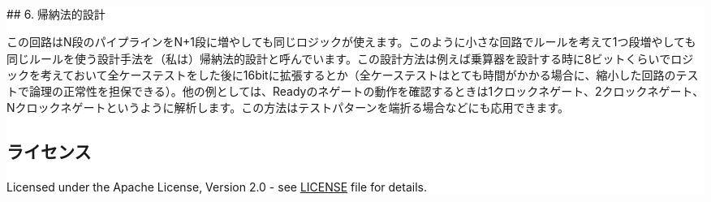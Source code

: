 </div>
## 6. 帰納法的設計

この回路はN段のパイプラインをN+1段に増やしても同じロジックが使えます。このように小さな回路でルールを考えて1つ段増やしても同じルールを使う設計手法を（私は）帰納法的設計と呼んでいます。この設計方法は例えば乗算器を設計する時に8ビットくらいでロジックを考えておいて全ケーステストをした後に16bitに拡張するとか（全ケーステストはとても時間がかかる場合に、縮小した回路のテストで論理の正常性を担保できる）。他の例としては、Readyのネゲートの動作を確認するときは1クロックネゲート、2クロックネゲート、Nクロックネゲートというように解析します。この方法はテストパターンを端折る場合などにも応用できます。


## ライセンス

Licensed under the Apache License, Version 2.0 - see [LICENSE](LICENSE) file for details.

